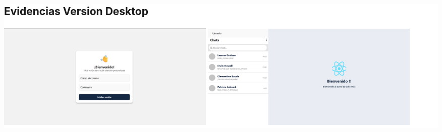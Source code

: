 ## Evidencias Version Desktop

<img src="./assets/images/Captura de pantalla 2024-11-06 013505.png" alt="Logo del Proyecto" width="400"/>
<img src="./assets/images/Captura de pantalla 2024-11-06 013535.png" alt="Logo del Proyecto" width="400"/>